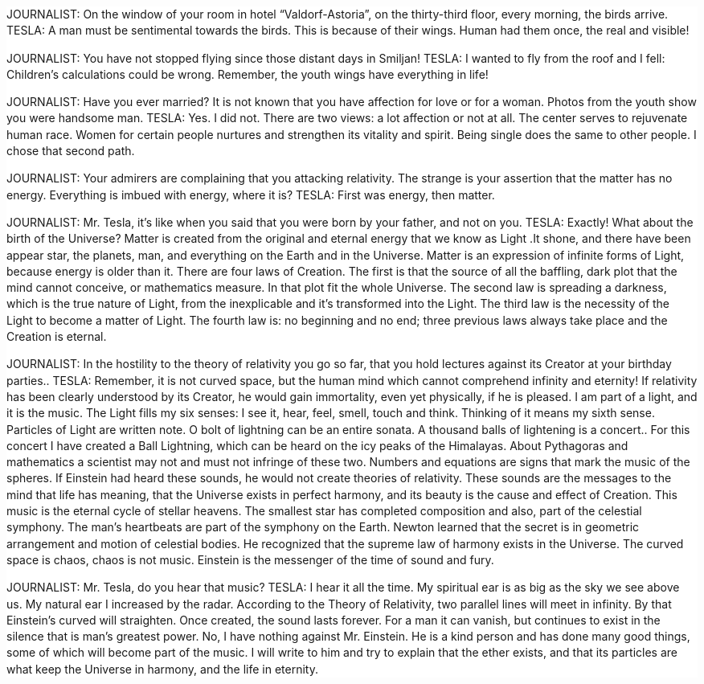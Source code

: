JOURNALIST: On the window of your room in hotel “Valdorf-Astoria”, on the thirty-third floor, every morning, the birds arrive.
TESLA: A man must be sentimental towards the birds. This is because of their wings. Human had them once, the real and visible!

JOURNALIST: You have not stopped flying since those distant days in Smiljan!
TESLA: I wanted to fly from the roof and I fell: Children’s calculations could be wrong. Remember, the youth wings have everything in life!

JOURNALIST: Have you ever married? It is not known that you have affection for love or for a woman. Photos from the youth show you were handsome man.
TESLA: Yes. I did not. There are two views: a lot affection or not at all. The center serves to rejuvenate human race. Women for certain people nurtures and strengthen its vitality and spirit. Being single does the same to other people. I chose that second path.

JOURNALIST: Your admirers are complaining that you attacking relativity. The strange is your assertion that the matter has no energy. Everything is imbued with energy, where it is?
TESLA: First was energy, then matter.

JOURNALIST: Mr. Tesla, it’s like when you said that you were born by your father, and not on you.
TESLA: Exactly! What about the birth of the Universe? Matter is created from the original and eternal energy that we know as Light .It shone, and there have been appear star, the planets, man, and everything on the Earth and in the Universe. Matter is an expression of infinite forms of Light, because energy is older than it. There are four laws of Creation. The first is that the source of all the baffling, dark plot that the mind cannot conceive, or mathematics measure. In that plot fit the whole Universe. The second law is spreading a darkness, which is the true nature of Light, from the inexplicable and it’s transformed into the Light. The third law is the necessity of the Light to become a matter of Light. The fourth law is: no beginning and no end; three previous laws always take place and the Creation is eternal.

JOURNALIST: In the hostility to the theory of relativity you go so far, that you hold lectures against its Creator at your birthday parties..
TESLA: Remember, it is not curved space, but the human mind which cannot comprehend infinity and eternity! If relativity has been clearly understood by its Creator, he would gain immortality, even yet physically, if he is pleased.
I am part of a light, and it is the music. The Light fills my six senses: I see it, hear, feel, smell, touch and think. Thinking of it means my sixth sense. Particles of Light are written note. O bolt of lightning can be an entire sonata. A thousand balls of lightening is a concert.. For this concert I have created a Ball Lightning, which can be heard on the icy peaks of the Himalayas.
About Pythagoras and mathematics a scientist may not and must not infringe of these two. Numbers and equations are signs that mark the music of the spheres. If Einstein had heard these sounds, he would not create theories of relativity. These sounds are the messages to the mind that life has meaning, that the Universe exists in perfect harmony, and its beauty is the cause and effect of Creation. This music is the eternal cycle of stellar heavens. The smallest star has completed composition and also, part of the celestial symphony. The man’s heartbeats are part of the symphony on the Earth. Newton learned that the secret is in geometric arrangement and motion of celestial bodies. He recognized that the supreme law of harmony exists in the Universe. The curved space is chaos, chaos is not music. Einstein is the messenger of the time of sound and fury.

JOURNALIST: Mr. Tesla, do you hear that music?
TESLA: I hear it all the time. My spiritual ear is as big as the sky we see above us. My natural ear I increased by the radar. According to the Theory of Relativity, two parallel lines will meet in infinity. By that Einstein’s curved will straighten. Once created, the sound lasts forever. For a man it can vanish, but continues to exist in the silence that is man’s greatest power. No, I have nothing against Mr. Einstein. He is a kind person and has done many good things, some of which will become part of the music. I will write to him and try to explain that the ether exists, and that its particles are what keep the Universe in harmony, and the life in eternity.
